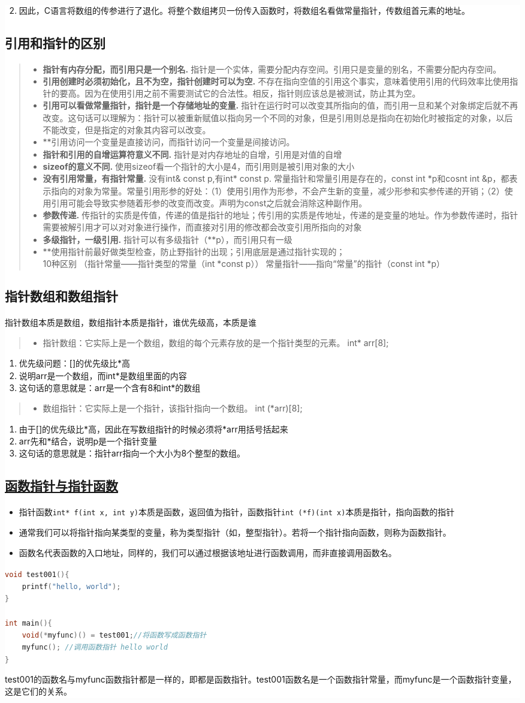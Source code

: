 2. 因此，C语言将数组的传参进行了退化。将整个数组拷贝一份传入函数时，将数组名看做常量指针，传数组首元素的地址。

## 引用和指针的区别

> * **指针有内存分配，而引用只是一个别名.** 指针是一个实体，需要分配内存空间。引用只是变量的别名，不需要分配内存空间。
> * **引用创建时必须初始化，且不为空，指针创建时可以为空.** 不存在指向空值的引用这个事实，意味着使用引用的代码效率比使用指针的要高。因为在使用引用之前不需要测试它的合法性。相反，指针则应该总是被测试，防止其为空。
> * **引用可以看做常量指针，指针是一个存储地址的变量.** 指针在运行时可以改变其所指向的值，而引用一旦和某个对象绑定后就不再改变。这句话可以理解为：指针可以被重新赋值以指向另一个不同的对象，但是引用则总是指向在初始化时被指定的对象，以后不能改变，但是指定的对象其内容可以改变。
> * **引用访问一个变量是直接访问，而指针访问一个变量是间接访问。
> * **指针和引用的自增运算符意义不同.** 指针是对内存地址的自增，引用是对值的自增
> * **sizeof的意义不同.** 使用sizeof看一个指针的大小是4，而引用则是被引用对象的大小
> * **没有引用常量，有指针常量.** 没有int& const p,有int\* const p.
常量指针和常量引用是存在的，const int \*p和cosnt int &p，都表示指向的对象为常量。常量引用形参的好处：（1）使用引用作为形参，不会产生新的变量，减少形参和实参传递的开销；（2）使用引用可能会导致实参随着形参的改变而改变。声明为const之后就会消除这种副作用。
> * **参数传递.** 传指针的实质是传值，传递的值是指针的地址；传引用的实质是传地址，传递的是变量的地址。作为参数传递时，指针需要被解引用才可以对对象进行操作，而直接对引用的修改都会改变引用所指向的对象
> * **多级指针，一级引用.** 指针可以有多级指针（\*\*p），而引用只有一级
> * **使用指针前最好做类型检查，防止野指针的出现；引用底层是通过指针实现的；  
10种区别    （指针常量——指针类型的常量（int *const p））  常量指针——指向“常量”的指针（const int *p）

## 指针数组和数组指针
指针数组本质是数组，数组指针本质是指针，谁优先级高，本质是谁
> * 指针数组：它实际上是一个数组，数组的每个元素存放的是一个指针类型的元素。
int\* arr[8];
1. 优先级问题：[]的优先级比\*高
2. 说明arr是一个数组，而int\*是数组里面的内容
3. 这句话的意思就是：arr是一个含有8和int*的数组
> * 数组指针：它实际上是一个指针，该指针指向一个数组。
int (\*arr)[8];
1. 由于[]的优先级比\*高，因此在写数组指针的时候必须将\*arr用括号括起来
2. arr先和\*结合，说明p是一个指针变量
3. 这句话的意思就是：指针arr指向一个大小为8个整型的数组。


## [函数指针与指针函数](https://www.cnblogs.com/qinguoyi/p/10198019.html)
* 指针函数`int* f(int x, int y)`本质是函数，返回值为指针，函数指针`int (*f)(int x)`本质是指针，指向函数的指针

* 通常我们可以将指针指向某类型的变量，称为类型指针（如，整型指针）。若将一个指针指向函数，则称为函数指针。

* 函数名代表函数的入口地址，同样的，我们可以通过根据该地址进行函数调用，而非直接调用函数名。

```C++
void test001(){
    printf("hello, world");
}

int main(){
    void(*myfunc)() = test001;//将函数写成函数指针
    myfunc(); //调用函数指针 hello world
}
```
test001的函数名与myfunc函数指针都是一样的，即都是函数指针。test001函数名是一个函数指针常量，而myfunc是一个函数指针变量，这是它们的关系。

